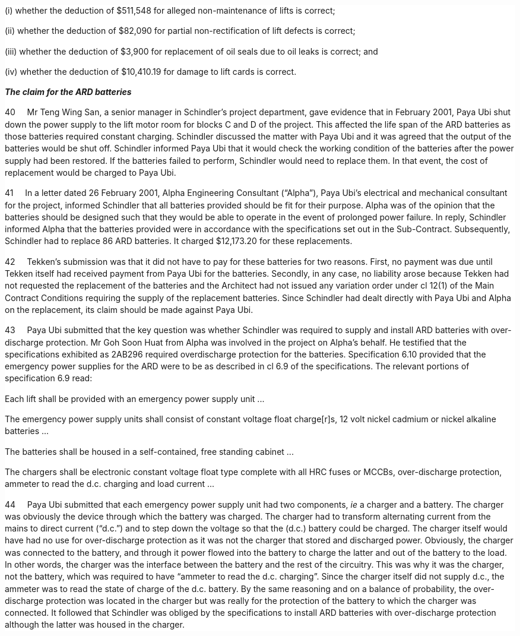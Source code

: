  (i) whether the deduction of $511,548 for alleged non-maintenance of lifts is correct; 

 (ii) whether the deduction of $82,090 for partial non-rectification of lift defects is correct; 

 (iii) whether the deduction of $3,900 for replacement of oil seals due to oil leaks is correct; and 

 (iv) whether the deduction of $10,410.19 for damage to lift cards is correct. 

**_The claim for the ARD batteries_** 

40     Mr Teng Wing San, a senior manager in Schindler’s project department, gave evidence that in February 2001, Paya Ubi shut down the power supply to the lift motor room for blocks C and D of the project. This affected the life span of the ARD batteries as those batteries required constant charging. Schindler discussed the matter with Paya Ubi and it was agreed that the output of the batteries would be shut off. Schindler informed Paya Ubi that it would check the working condition of the batteries after the power supply had been restored. If the batteries failed to perform, Schindler would need to replace them. In that event, the cost of replacement would be charged to Paya Ubi. 

41     In a letter dated 26 February 2001, Alpha Engineering Consultant (“Alpha”), Paya Ubi’s electrical and mechanical consultant for the project, informed Schindler that all batteries provided should be fit for their purpose. Alpha was of the opinion that the batteries should be designed such that they would be able to operate in the event of prolonged power failure. In reply, Schindler informed Alpha that the batteries provided were in accordance with the specifications set out in the Sub-Contract. Subsequently, Schindler had to replace 86 ARD batteries. It charged $12,173.20 for these replacements. 

42     Tekken’s submission was that it did not have to pay for these batteries for two reasons. First, no payment was due until Tekken itself had received payment from Paya Ubi for the batteries. Secondly, in any case, no liability arose because Tekken had not requested the replacement of the batteries and the Architect had not issued any variation order under cl 12(1) of the Main Contract Conditions requiring the supply of the replacement batteries. Since Schindler had dealt directly with Paya Ubi and Alpha on the replacement, its claim should be made against Paya Ubi. 


43     Paya Ubi submitted that the key question was whether Schindler was required to supply and install ARD batteries with over-discharge protection. Mr Goh Soon Huat from Alpha was involved in the project on Alpha’s behalf. He testified that the specifications exhibited as 2AB296 required overdischarge protection for the batteries. Specification 6.10 provided that the emergency power supplies for the ARD were to be as described in cl 6.9 of the specifications. The relevant portions of specification 6.9 read: 

 Each lift shall be provided with an emergency power supply unit ... 

 The emergency power supply units shall consist of constant voltage float charge[r]s, 12 volt nickel cadmium or nickel alkaline batteries ... 

 The batteries shall be housed in a self-contained, free standing cabinet ... 

 The chargers shall be electronic constant voltage float type complete with all HRC fuses or MCCBs, over-discharge protection, ammeter to read the d.c. charging and load current ... 

44     Paya Ubi submitted that each emergency power supply unit had two components, _ie_ a charger and a battery. The charger was obviously the device through which the battery was charged. The charger had to transform alternating current from the mains to direct current (“d.c.”) and to step down the voltage so that the (d.c.) battery could be charged. The charger itself would have had no use for over-discharge protection as it was not the charger that stored and discharged power. Obviously, the charger was connected to the battery, and through it power flowed into the battery to charge the latter and out of the battery to the load. In other words, the charger was the interface between the battery and the rest of the circuitry. This was why it was the charger, not the battery, which was required to have “ammeter to read the d.c. charging”. Since the charger itself did not supply d.c., the ammeter was to read the state of charge of the d.c. battery. By the same reasoning and on a balance of probability, the over-discharge protection was located in the charger but was really for the protection of the battery to which the charger was connected. It followed that Schindler was obliged by the specifications to install ARD batteries with over-discharge protection although the latter was housed in the charger. 
